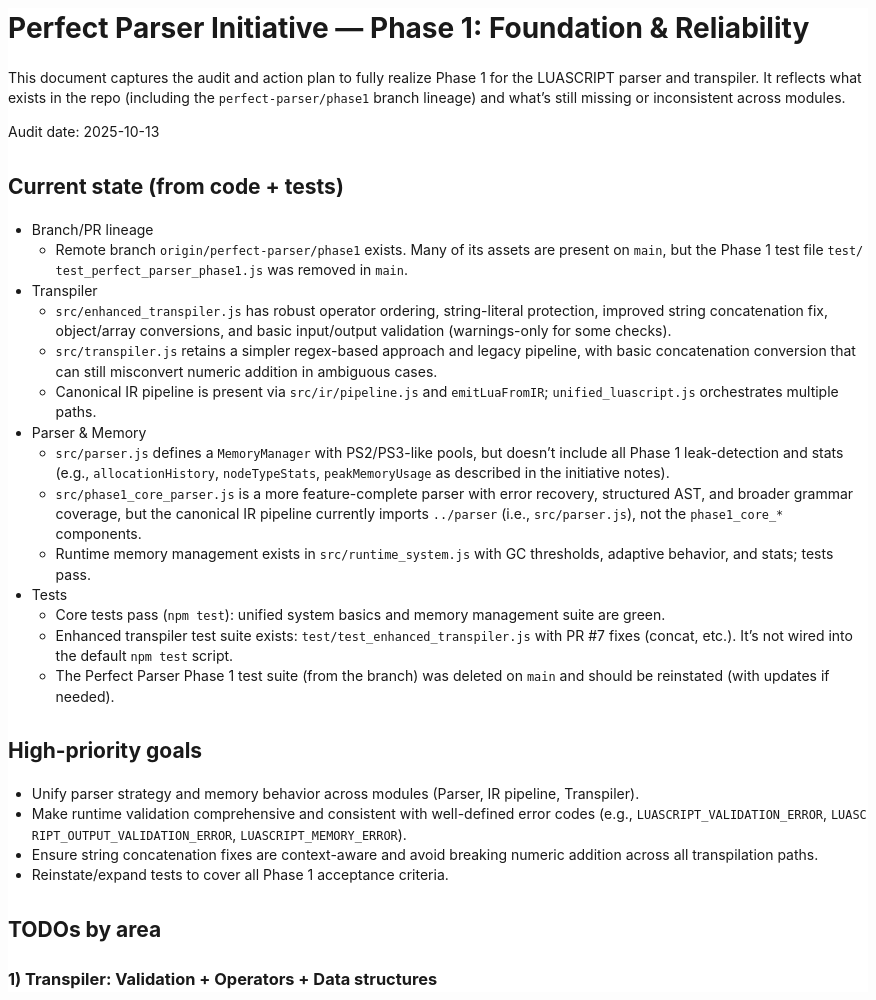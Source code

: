 # Perfect Parser Initiative — Phase 1: Foundation & Reliability

This document captures the audit and action plan to fully realize Phase 1 for the LUASCRIPT parser and transpiler. It reflects what exists in the repo (including the `perfect-parser/phase1` branch lineage) and what’s still missing or inconsistent across modules.

Audit date: 2025-10-13

## Current state (from code + tests)

- Branch/PR lineage
  - Remote branch `origin/perfect-parser/phase1` exists. Many of its assets are present on `main`, but the Phase 1 test file `test/test_perfect_parser_phase1.js` was removed in `main`.
- Transpiler
  - `src/enhanced_transpiler.js` has robust operator ordering, string-literal protection, improved string concatenation fix, object/array conversions, and basic input/output validation (warnings-only for some checks).
  - `src/transpiler.js` retains a simpler regex-based approach and legacy pipeline, with basic concatenation conversion that can still misconvert numeric addition in ambiguous cases.
  - Canonical IR pipeline is present via `src/ir/pipeline.js` and `emitLuaFromIR`; `unified_luascript.js` orchestrates multiple paths.
- Parser & Memory
  - `src/parser.js` defines a `MemoryManager` with PS2/PS3-like pools, but doesn’t include all Phase 1 leak-detection and stats (e.g., `allocationHistory`, `nodeTypeStats`, `peakMemoryUsage` as described in the initiative notes).
  - `src/phase1_core_parser.js` is a more feature-complete parser with error recovery, structured AST, and broader grammar coverage, but the canonical IR pipeline currently imports `../parser` (i.e., `src/parser.js`), not the `phase1_core_*` components.
  - Runtime memory management exists in `src/runtime_system.js` with GC thresholds, adaptive behavior, and stats; tests pass.
- Tests
  - Core tests pass (`npm test`): unified system basics and memory management suite are green.
  - Enhanced transpiler test suite exists: `test/test_enhanced_transpiler.js` with PR #7 fixes (concat, etc.). It’s not wired into the default `npm test` script.
  - The Perfect Parser Phase 1 test suite (from the branch) was deleted on `main` and should be reinstated (with updates if needed).

## High-priority goals

- Unify parser strategy and memory behavior across modules (Parser, IR pipeline, Transpiler).
- Make runtime validation comprehensive and consistent with well-defined error codes (e.g., `LUASCRIPT_VALIDATION_ERROR`, `LUASCRIPT_OUTPUT_VALIDATION_ERROR`, `LUASCRIPT_MEMORY_ERROR`).
- Ensure string concatenation fixes are context-aware and avoid breaking numeric addition across all transpilation paths.
- Reinstate/expand tests to cover all Phase 1 acceptance criteria.

## TODOs by area

### 1) Transpiler: Validation + Operators + Data structures
